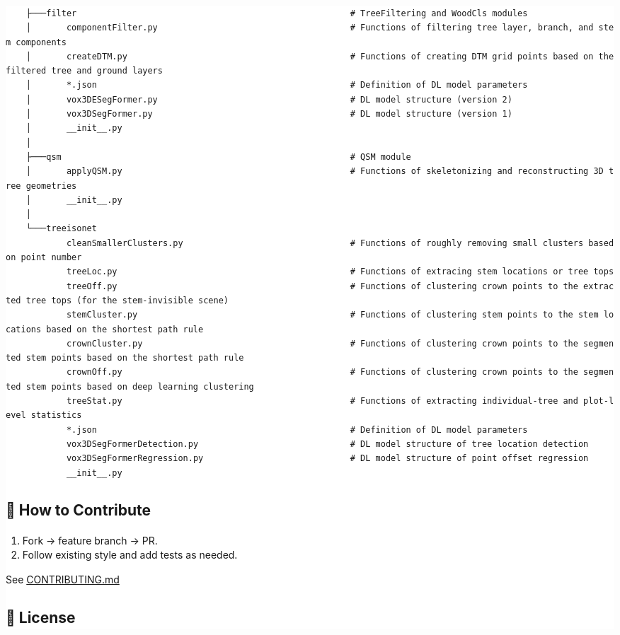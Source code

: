 ```
    ├───filter                                                      # TreeFiltering and WoodCls modules
    │       componentFilter.py                                      # Functions of filtering tree layer, branch, and stem components
    │       createDTM.py                                            # Functions of creating DTM grid points based on the filtered tree and ground layers
    │       *.json                                                  # Definition of DL model parameters
    │       vox3DESegFormer.py                                      # DL model structure (version 2)
    │       vox3DSegFormer.py                                       # DL model structure (version 1)
    │       __init__.py
    │
    ├───qsm                                                         # QSM module
    │       applyQSM.py                                             # Functions of skeletonizing and reconstructing 3D tree geometries
    │       __init__.py
    │
    └───treeisonet
            cleanSmallerClusters.py                                 # Functions of roughly removing small clusters based on point number
            treeLoc.py                                              # Functions of extracing stem locations or tree tops
            treeOff.py                                              # Functions of clustering crown points to the extracted tree tops (for the stem-invisible scene)
            stemCluster.py                                          # Functions of clustering stem points to the stem locations based on the shortest path rule
            crownCluster.py                                         # Functions of clustering crown points to the segmented stem points based on the shortest path rule
            crownOff.py                                             # Functions of clustering crown points to the segmented stem points based on deep learning clustering
            treeStat.py                                             # Functions of extracting individual-tree and plot-level statistics
            *.json                                                  # Definition of DL model parameters
            vox3DSegFormerDetection.py                              # DL model structure of tree location detection
            vox3DSegFormerRegression.py                             # DL model structure of point offset regression
            __init__.py
```

## 🤝 How to Contribute

1. Fork → feature branch → PR.  
2. Follow existing style and add tests as needed.

See [CONTRIBUTING.md](CONTRIBUTING.md)


## 📄 License
